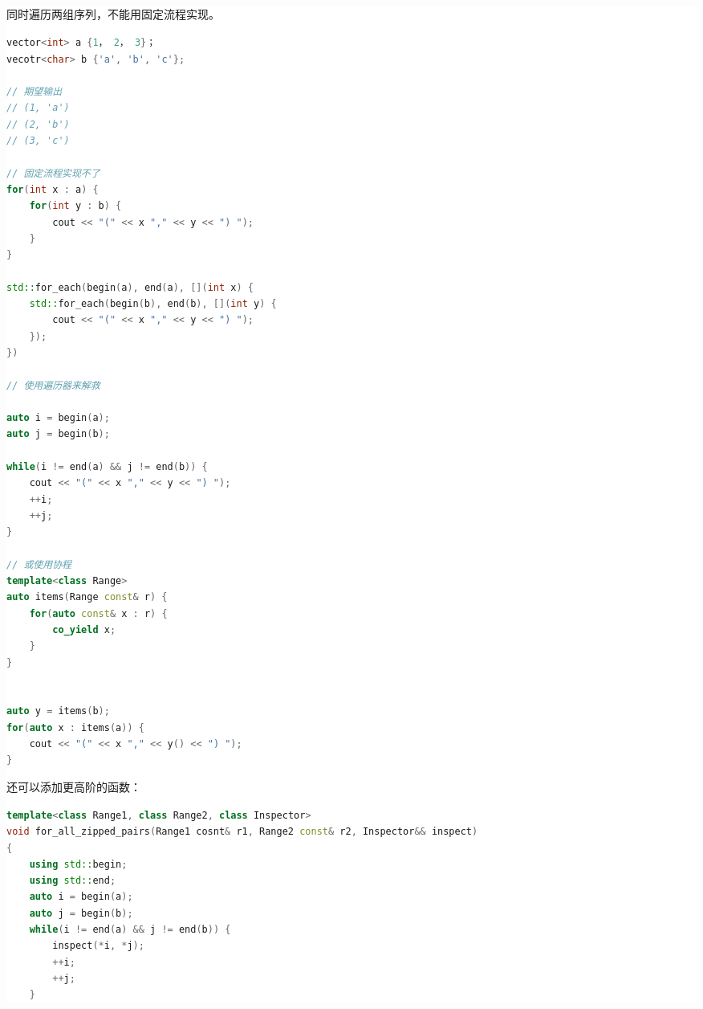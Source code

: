 同时遍历两组序列，不能用固定流程实现。

```C++
vector<int> a {1， 2， 3}；
vecotr<char> b {'a', 'b', 'c'};

// 期望输出
// (1, 'a')
// (2, 'b')
// (3, 'c')

// 固定流程实现不了
for(int x : a) {
    for(int y : b) {
        cout << "(" << x "," << y << ") ");
    }
}

std::for_each(begin(a), end(a), [](int x) {
    std::for_each(begin(b), end(b), [](int y) {
        cout << "(" << x "," << y << ") ");
    });
})

// 使用遍历器来解救

auto i = begin(a);
auto j = begin(b);

while(i != end(a) && j != end(b)) {
    cout << "(" << x "," << y << ") ");
    ++i;
    ++j;
}

// 或使用协程
template<class Range>
auto items(Range const& r) {
    for(auto const& x : r) {
        co_yield x;
    }
}


auto y = items(b);
for(auto x : items(a)) {
    cout << "(" << x "," << y() << ") ");
}
```

还可以添加更高阶的函数：

```C++
template<class Range1, class Range2, class Inspector>
void for_all_zipped_pairs(Range1 cosnt& r1, Range2 const& r2, Inspector&& inspect)
{
    using std::begin;
    using std::end;
    auto i = begin(a);
    auto j = begin(b);
    while(i != end(a) && j != end(b)) {
        inspect(*i, *j);
        ++i;
        ++j;
    }
```